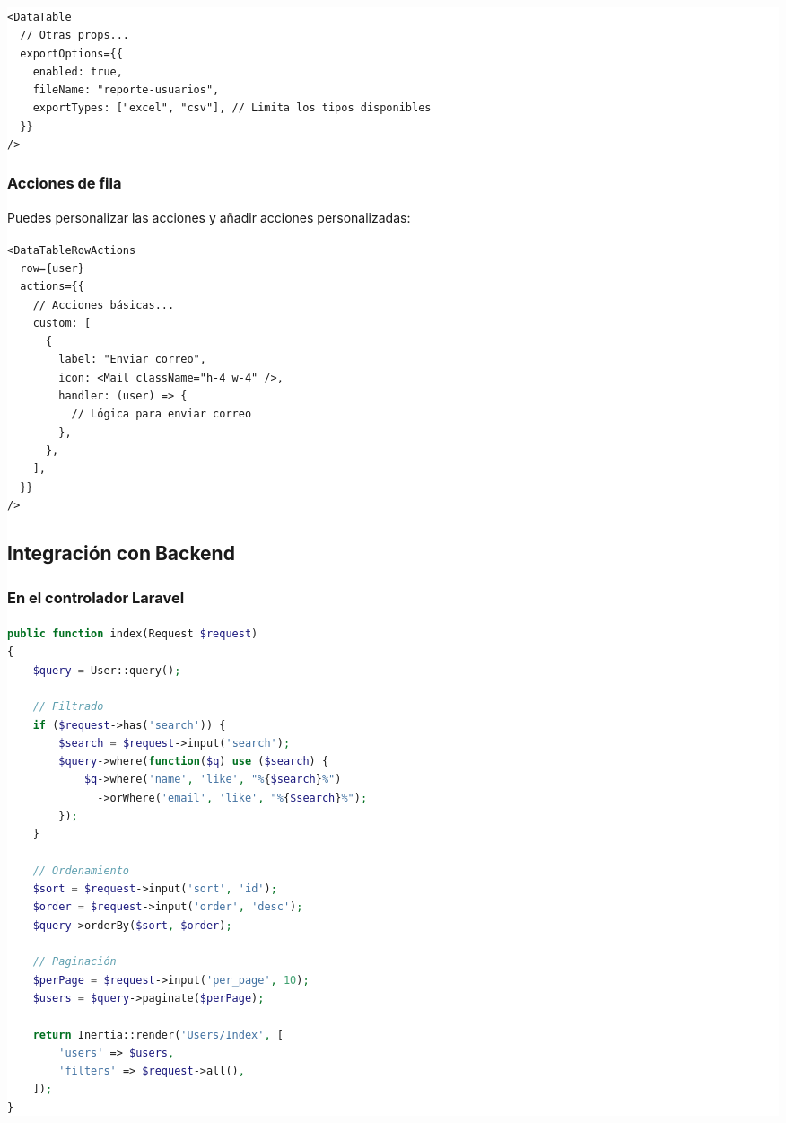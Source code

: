 ```tsx
<DataTable
  // Otras props...
  exportOptions={{
    enabled: true,
    fileName: "reporte-usuarios",
    exportTypes: ["excel", "csv"], // Limita los tipos disponibles
  }}
/>
```

### Acciones de fila

Puedes personalizar las acciones y añadir acciones personalizadas:

```tsx
<DataTableRowActions
  row={user}
  actions={{
    // Acciones básicas...
    custom: [
      {
        label: "Enviar correo",
        icon: <Mail className="h-4 w-4" />,
        handler: (user) => {
          // Lógica para enviar correo
        },
      },
    ],
  }}
/>
```

## Integración con Backend

### En el controlador Laravel

```php
public function index(Request $request)
{
    $query = User::query();
    
    // Filtrado
    if ($request->has('search')) {
        $search = $request->input('search');
        $query->where(function($q) use ($search) {
            $q->where('name', 'like', "%{$search}%")
              ->orWhere('email', 'like', "%{$search}%");
        });
    }
    
    // Ordenamiento
    $sort = $request->input('sort', 'id');
    $order = $request->input('order', 'desc');
    $query->orderBy($sort, $order);
    
    // Paginación
    $perPage = $request->input('per_page', 10);
    $users = $query->paginate($perPage);
    
    return Inertia::render('Users/Index', [
        'users' => $users,
        'filters' => $request->all(),
    ]);
}
```

  [key: string]: unknown;
  [key: string]: unknown;